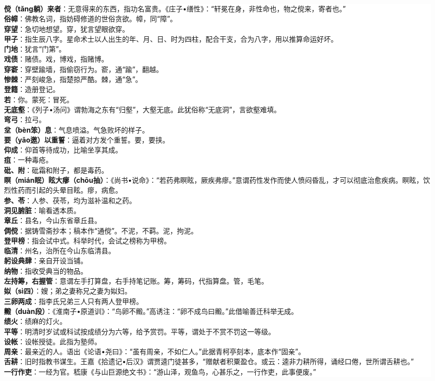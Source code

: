<b>傥（tǎng躺）来者</b>：无意得来的东西，指功名富贵。《庄子•缮性》：“轩冕在身，非性命也，物之傥来，寄者也。”  
<b>俗幛</b>：佛教名词，指妨碍修道的世俗贪欲。幛，同“障”。  
<b>穿望</b>：急切地想望。穿，犹言望眼欲穿。  
<b>甲子</b>：指生辰八字。星命术士以人出生的年、月、日、时为四柱，配合干支，合为八字，用以推算命运好坏。  
<b>门地</b>：犹言“门第”。  
<b>戏债</b>：赌债。戏，博戏，指赌博。  
<b>穿窬</b>：穿壁踰墙，指偷窃行为。窬，通“踰”，翻越。  
<b>惨棘</b>：严刻峻急，指楚掠严酷。棘，通“急”。  
<b>登籍</b>：造册登记。  
<b>若</b>：你。蒙死：冒死。  
<b>无底壑</b>：《列子•汤问》谓勃海之东有“归壑”，大壑无底。此犹俗称“无底洞”，言欲壑难填。  
<b>弯弓</b>：拉弓。  
<b>坌（bèn笨）息</b>：气息喷溢。气急败坏的样子。  
<b>要（yāo邀）以重誓</b>：逼着对方发个重誓。要，要挟。  
<b>仰成</b>：仰首等待成功，比喻坐享其成。  
<b>疽</b>：一种毒疮。  
<b>砒、附</b>：砒霜和附子，都是毒药。  
<b>瞑（mián眠）眩大瘳（chōu抽）</b>：《尚书•说命》：“若药弗瞑眩，厥疾弗瘳。”意谓药性发作而使人愤闷昏乱，才可以彻底治愈疾病。瞑眩，饮烈性药而引起的头晕目眩。瘳，病愈。  
<b>参、苓</b>：人参、茯苓，均为滋补温和之药。  
<b>洞见腑脏</b>：喻看透本质。  
<b>章丘</b>：县名，今山东省章丘县。  
<b>倜傥</b>：据铸雪斋抄本；稿本作“通傥”。不泥，不羁。泥，拘泥。  
<b>登甲榜</b>：指会试中式。科举时代，会试之榜称为甲榜。  
<b>临清</b>：州名，治所在今山东临清县。  
<b>躬设典肆</b>：亲自开设当铺。  
<b>纳物</b>：指收受典当的物品。  
<b>左持筹，右握管</b>：意谓左手打算盘，右手持笔记账。筹，筹码，代指算盘。管，毛笔。  
<b>姒（sì四）</b>：嫂；弟之妻称兄之妻为姒妇。  
<b>三卵两成</b>：指李氏兄弟三人只有两人登甲榜。  
<b>毈（duàn段）</b>：《淮南子•原道训》：“鸟卵不毈。”高诱注：“卵不成鸟曰毈。”此借喻善迁科举无成。  
<b>绩火</b>：绩麻的灯火。  
<b>平等</b>：明清时岁试或科试按成绩分为六等，给予赏罚。平等，谓处于不赏不罚这一等级。  
<b>设帐</b>：设帐授徒。此指为塾师。  
<b>周亲</b>：最亲近的人。语出《论语•尧曰》：“虽有周亲，不如仁人。”此据青柯亭刻本，底本作“固亲”。  
<b>舌耕</b>：旧时指教书谋生。王嘉《拾遗记•后汉》谓贾逵门徒甚多，“赠献者积粟盈仓。或云：逵非力耕所得，诵经口倦，世所谓舌耕也。”  
<b>一行作吏</b>：一经为官。嵇康《与山巨源绝文书》：“游山泽，观鱼鸟，心甚乐之，一行作吏，此事便废。”  
